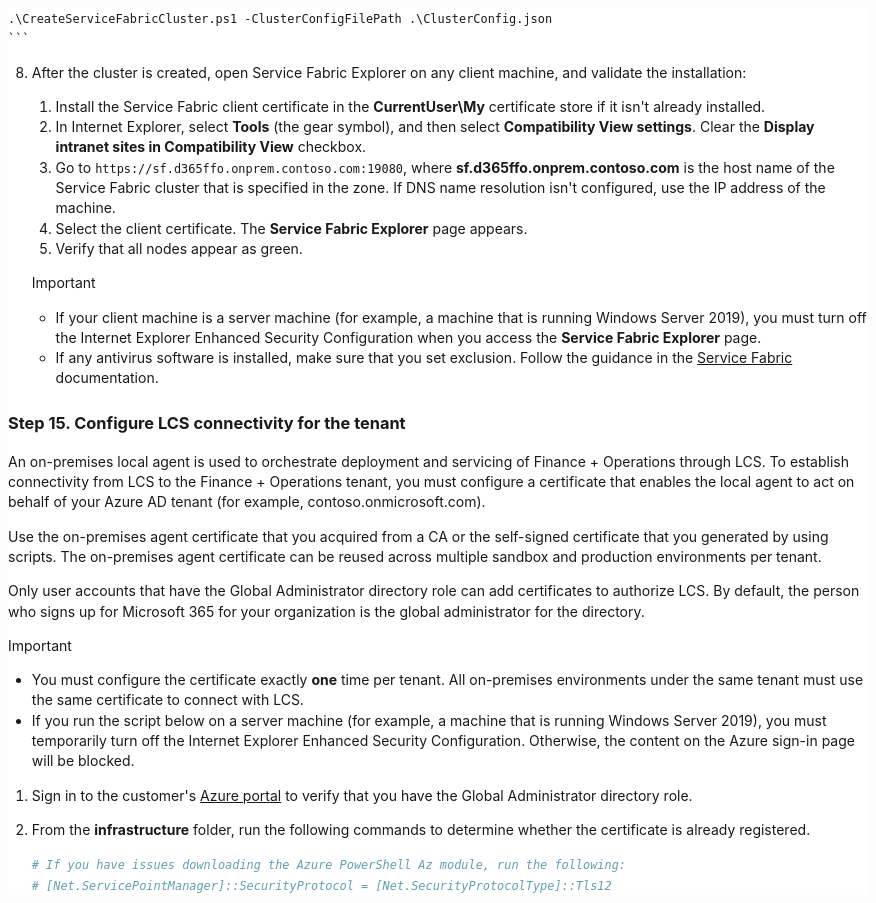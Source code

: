     .\CreateServiceFabricCluster.ps1 -ClusterConfigFilePath .\ClusterConfig.json
    ```

8. After the cluster is created, open Service Fabric Explorer on any client machine, and validate the installation:

    1. Install the Service Fabric client certificate in the **CurrentUser\\My** certificate store if it isn't already installed.
    2. In Internet Explorer, select **Tools** (the gear symbol), and then select **Compatibility View settings**. Clear the **Display intranet sites in Compatibility View** checkbox.
    3. Go to `https://sf.d365ffo.onprem.contoso.com:19080`, where **sf.d365ffo.onprem.contoso.com** is the host name of the Service Fabric cluster that is specified in the zone. If DNS name resolution isn't configured, use the IP address of the machine.
    4. Select the client certificate. The **Service Fabric Explorer** page appears.
    5. Verify that all nodes appear as green.

    > [!IMPORTANT]
    > - If your client machine is a server machine (for example, a machine that is running Windows Server 2019), you must turn off the Internet Explorer Enhanced Security Configuration when you access the **Service Fabric Explorer** page.
    > - If any antivirus software is installed, make sure that you set exclusion. Follow the guidance in the [Service Fabric](/azure/service-fabric/service-fabric-cluster-standalone-deployment-preparation#environment-setup) documentation.

### <a name="configurelcs"></a>Step 15. Configure LCS connectivity for the tenant

An on-premises local agent is used to orchestrate deployment and servicing of Finance + Operations through LCS. To establish connectivity from LCS to the Finance + Operations tenant, you must configure a certificate that enables the local agent to act on behalf of your Azure AD tenant (for example, contoso.onmicrosoft.com).

Use the on-premises agent certificate that you acquired from a CA or the self-signed certificate that you generated by using scripts. The on-premises agent certificate can be reused across multiple sandbox and production environments per tenant.

Only user accounts that have the Global Administrator directory role can add certificates to authorize LCS. By default, the person who signs up for Microsoft 365 for your organization is the global administrator for the directory.

> [!IMPORTANT]
> - You must configure the certificate exactly **one** time per tenant. All on-premises environments under the same tenant must use the same certificate to connect with LCS.
> - If you run the script below on a server machine (for example, a machine that is running Windows Server 2019), you must temporarily turn off the Internet Explorer Enhanced Security Configuration. Otherwise, the content on the Azure sign-in page will be blocked.

1. Sign in to the customer's [Azure portal](https://portal.azure.com) to verify that you have the Global Administrator directory role.
2. From the **infrastructure** folder, run the following commands to determine whether the certificate is already registered.

    ```powershell
    # If you have issues downloading the Azure PowerShell Az module, run the following:
    # [Net.ServicePointManager]::SecurityProtocol = [Net.SecurityProtocolType]::Tls12
